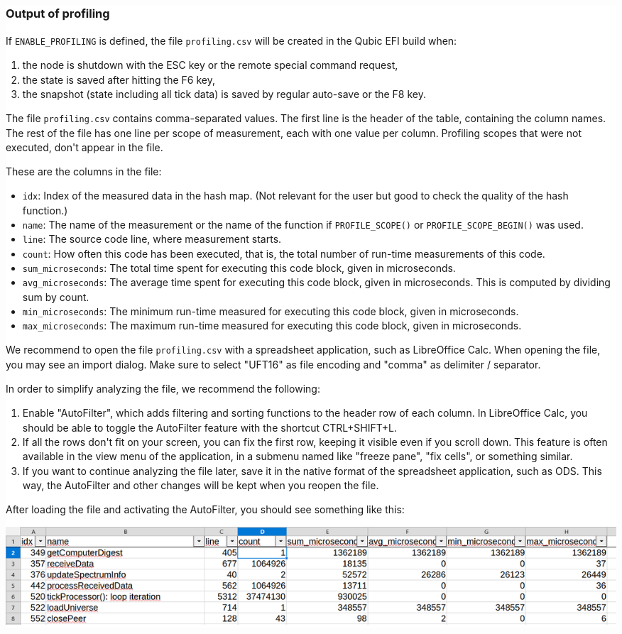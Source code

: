 
### Output of profiling

If `ENABLE_PROFILING` is defined, the file `profiling.csv` will be created in the Qubic EFI build when:

1. the node is shutdown with the ESC key or the remote special command request,
2. the state is saved after hitting the F6 key,
3. the snapshot (state including all tick data) is saved by regular auto-save or the F8 key.

The file `profiling.csv` contains comma-separated values.
The first line is the header of the table, containing the column names.
The rest of the file has one line per scope of measurement, each with one value per column.
Profiling scopes that were not executed, don't appear in the file.

These are the columns in the file:
- `idx`: Index of the measured data in the hash map. (Not relevant for the user but good to check the quality of the hash function.)
- `name`: The name of the measurement or the name of the function if `PROFILE_SCOPE()` or `PROFILE_SCOPE_BEGIN()` was used.
- `line`: The source code line, where measurement starts.
- `count`: How often this code has been executed, that is, the total number of run-time measurements of this code.
- `sum_microseconds`: The total time spent for executing this code block, given in microseconds.
- `avg_microseconds`: The average time spent for executing this code block, given in microseconds. This is computed by dividing sum by count.
- `min_microseconds`: The minimum run-time measured for executing this code block, given in microseconds.
- `max_microseconds`: The maximum run-time measured for executing this code block, given in microseconds.

We recommend to open the file `profiling.csv` with a spreadsheet application, such as LibreOffice Calc.
When opening the file, you may see an import dialog.
Make sure to select "UFT16" as file encoding and "comma" as delimiter / separator.

In order to simplify analyzing the file, we recommend the following:
1. Enable "AutoFilter", which adds filtering and sorting functions to the header row of each column.
   In LibreOffice Calc, you should be able to toggle the AutoFilter feature with the shortcut CTRL+SHIFT+L.
2. If all the rows don't fit on your screen, you can fix the first row, keeping it visible even if you scroll down.
   This feature is often available in the view menu of the application, in a submenu named like "freeze pane", "fix cells", or something similar.
3. If you want to continue analyzing the file later, save it in the native format of the spreadsheet application, such as ODS.
   This way, the AutoFilter and other changes will be kept when you reopen the file.

After loading the file and activating the AutoFilter, you should see something like this:

![profiling.csv opened in LibreOffice Calc](profiling_csv.png "profiling.csv opened in LibreOffice Calc")
